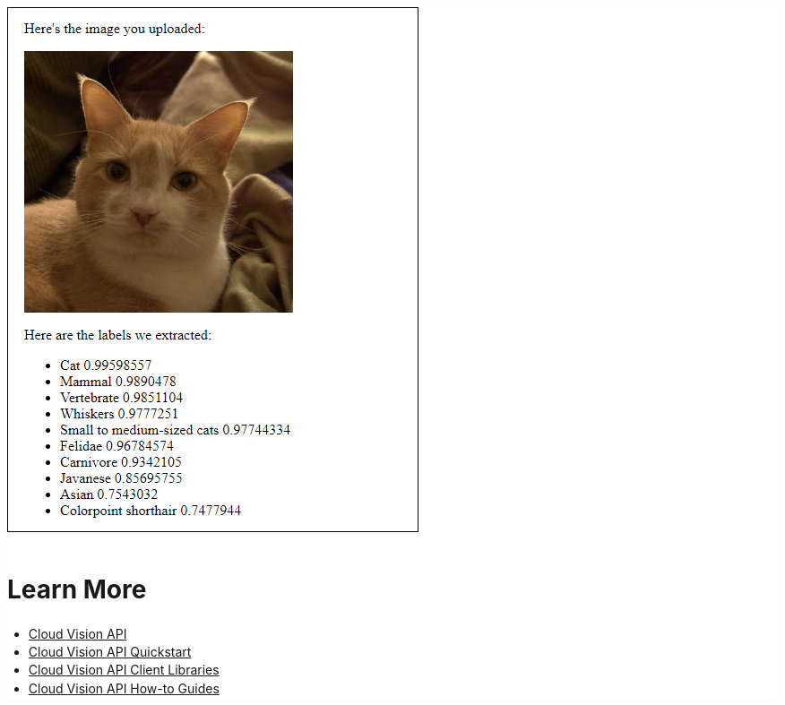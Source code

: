 ![image labels webpage](/tutorials/google-cloud/images/vision-2.png)

# Learn More

- [Cloud Vision API](https://cloud.google.com/vision/)
- [Cloud Vision API Quickstart](https://cloud.google.com/vision/docs/quickstart-client-libraries#client-libraries-install-java)
- [Cloud Vision API Client Libraries](https://cloud.google.com/vision/docs/libraries)
- [Cloud Vision API How-to Guides](https://cloud.google.com/vision/docs/how-to)

